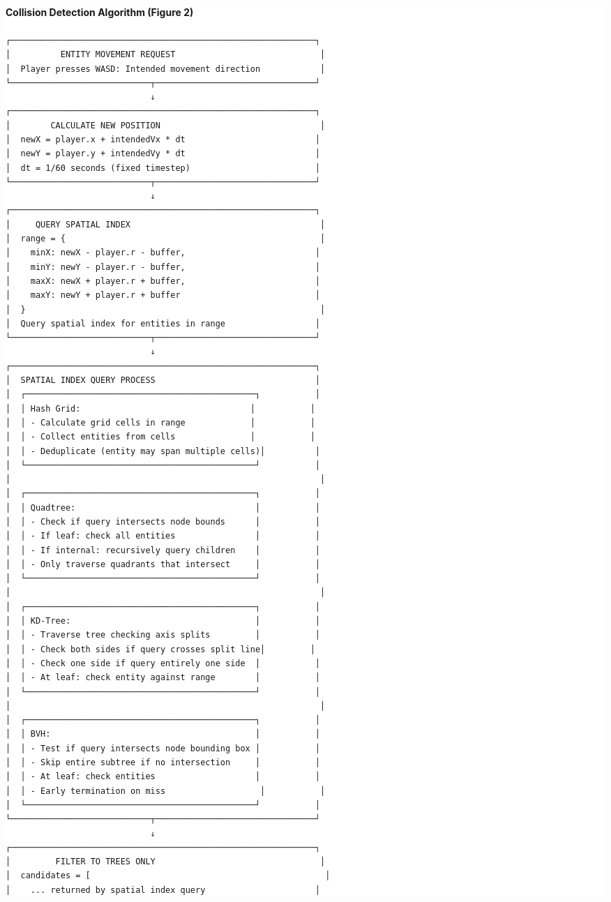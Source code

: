 #### Collision Detection Algorithm (Figure 2)

```
┌─────────────────────────────────────────────────────────────┐
│          ENTITY MOVEMENT REQUEST                             │
│  Player presses WASD: Intended movement direction            │
└────────────────────────────┬────────────────────────────────┘
                             ↓
┌─────────────────────────────────────────────────────────────┐
│        CALCULATE NEW POSITION                                │
│  newX = player.x + intendedVx * dt                          │
│  newY = player.y + intendedVy * dt                          │
│  dt = 1/60 seconds (fixed timestep)                         │
└────────────────────────────┬────────────────────────────────┘
                             ↓
┌─────────────────────────────────────────────────────────────┐
│     QUERY SPATIAL INDEX                                      │
│  range = {                                                   │
│    minX: newX - player.r - buffer,                          │
│    minY: newY - player.r - buffer,                          │
│    maxX: newX + player.r + buffer,                          │
│    maxY: newY + player.r + buffer                           │
│  }                                                           │
│  Query spatial index for entities in range                  │
└────────────────────────────┬────────────────────────────────┘
                             ↓
┌─────────────────────────────────────────────────────────────┐
│  SPATIAL INDEX QUERY PROCESS                                │
│  ┌──────────────────────────────────────────────┐           │
│  │ Hash Grid:                                  │           │
│  │ - Calculate grid cells in range             │           │
│  │ - Collect entities from cells               │           │
│  │ - Deduplicate (entity may span multiple cells)│          │
│  └──────────────────────────────────────────────┘           │
│                                                              │
│  ┌──────────────────────────────────────────────┐           │
│  │ Quadtree:                                    │           │
│  │ - Check if query intersects node bounds      │           │
│  │ - If leaf: check all entities                │           │
│  │ - If internal: recursively query children    │           │
│  │ - Only traverse quadrants that intersect     │           │
│  └──────────────────────────────────────────────┘           │
│                                                              │
│  ┌──────────────────────────────────────────────┐           │
│  │ KD-Tree:                                     │           │
│  │ - Traverse tree checking axis splits         │           │
│  │ - Check both sides if query crosses split line│         │
│  │ - Check one side if query entirely one side  │           │
│  │ - At leaf: check entity against range        │           │
│  └──────────────────────────────────────────────┘           │
│                                                              │
│  ┌──────────────────────────────────────────────┐           │
│  │ BVH:                                         │           │
│  │ - Test if query intersects node bounding box │           │
│  │ - Skip entire subtree if no intersection     │           │
│  │ - At leaf: check entities                    │           │
│  │ - Early termination on miss                   │           │
│  └──────────────────────────────────────────────┘           │
└────────────────────────────┬────────────────────────────────┘
                             ↓
┌─────────────────────────────────────────────────────────────┐
│         FILTER TO TREES ONLY                                 │
│  candidates = [                                               │
│    ... returned by spatial index query                      │
```